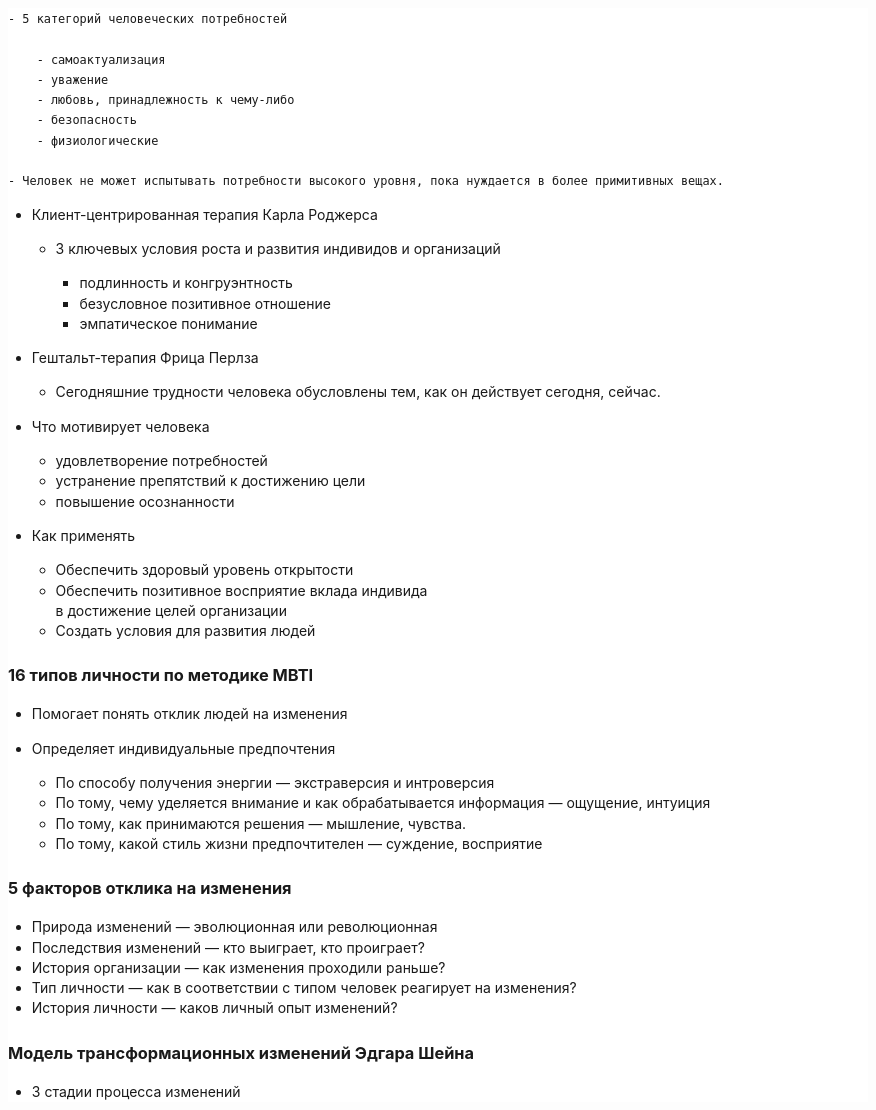	- 5 категорий человеческих потребностей

		- самоактуализация
		- уважение
		- любовь, принадлежность к чему-либо
		- безопасность
		- физиологические

	- Человек не может испытывать потребности высокого уровня, пока нуждается в более примитивных вещах.

- Клиент-центрированная терапия Карла Роджерса

	- 3 ключевых условия роста и развития индивидов и организаций

		- подлинность и конгруэнтность
		- безусловное позитивное отношение
		- эмпатическое понимание

- Гештальт-терапия Фрица Перлза

	- Сегодняшние трудности человека обусловлены тем, как он действует сегодня, сейчас.

- Что мотивирует человека

	- удовлетворение потребностей
	- устранение препятствий к достижению цели
	- повышение осознанности

- Как применять

	- Обеспечить здоровый уровень открытости
	- Обеспечить позитивное восприятие вклада индивида  
	  в достижение целей организации
	- Создать условия для развития людей

### 16 типов личности по методике MBTI

- Помогает понять отклик людей на изменения

- Определяет индивидуальные предпочтения

	- По способу получения энергии — экстраверсия и интроверсия
	- По тому, чему уделяется внимание и как обрабатывается информация — ощущение, интуиция
	- По тому, как принимаются решения — мышление, чувства.
	- По тому, какой стиль жизни предпочтителен — суждение, восприятие

### 5 факторов отклика на изменения

- Природа изменений — эволюционная или революционная
- Последствия изменений — кто выиграет, кто проиграет?
- История организации — как изменения проходили раньше?
- Тип личности — как в соответствии с типом человек реагирует на изменения?
- История личности — каков личный опыт изменений?

### Модель трансформационных изменений Эдгара Шейна

- 3 стадии процесса изменений
